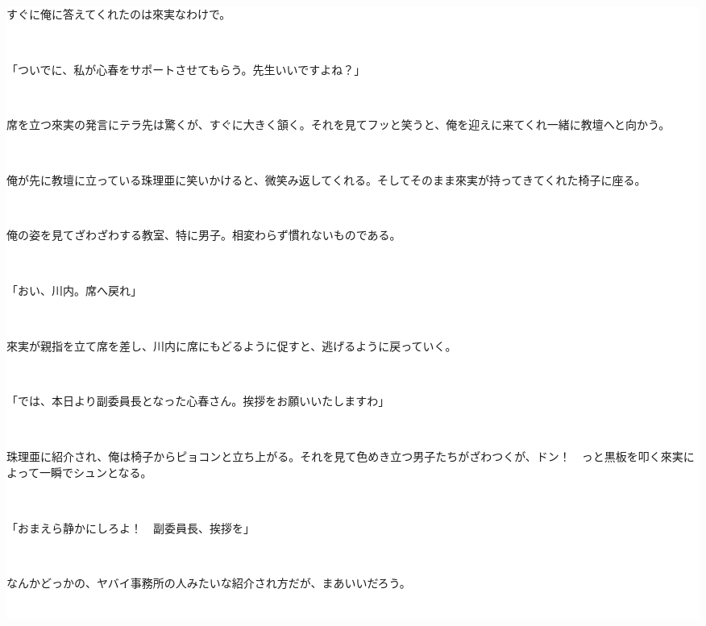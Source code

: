   すぐに俺に答えてくれたのは來実なわけで。
 </p>
 <p id="L72">
  <br/>
 </p>
 <p id="L73">
  「ついでに、私が心春をサポートさせてもらう。先生いいですよね？」
 </p>
 <p id="L74">
  <br/>
 </p>
 <p id="L75">
  席を立つ來実の発言にテラ先は驚くが、すぐに大きく頷く。それを見てフッと笑うと、俺を迎えに来てくれ一緒に教壇へと向かう。
 </p>
 <p id="L76">
  <br/>
 </p>
 <p id="L77">
  俺が先に教壇に立っている珠理亜に笑いかけると、微笑み返してくれる。そしてそのまま來実が持ってきてくれた椅子に座る。
 </p>
 <p id="L78">
  <br/>
 </p>
 <p id="L79">
  俺の姿を見てざわざわする教室、特に男子。相変わらず慣れないものである。
 </p>
 <p id="L80">
  <br/>
 </p>
 <p id="L81">
  「おい、川内。席へ戻れ」
 </p>
 <p id="L82">
  <br/>
 </p>
 <p id="L83">
  來実が親指を立て席を差し、川内に席にもどるように促すと、逃げるように戻っていく。
 </p>
 <p id="L84">
  <br/>
 </p>
 <p id="L85">
  「では、本日より副委員長となった心春さん。挨拶をお願いいたしますわ」
 </p>
 <p id="L86">
  <br/>
 </p>
 <p id="L87">
  珠理亜に紹介され、俺は椅子からピョコンと立ち上がる。それを見て色めき立つ男子たちがざわつくが、ドン！　っと黒板を叩く來実によって一瞬でシュンとなる。
 </p>
 <p id="L88">
  <br/>
 </p>
 <p id="L89">
  「おまえら静かにしろよ！　副委員長、挨拶を」
 </p>
 <p id="L90">
  <br/>
 </p>
 <p id="L91">
  なんかどっかの、ヤバイ事務所の人みたいな紹介され方だが、まあいいだろう。
 </p>
 <p id="L92">
  <br/>